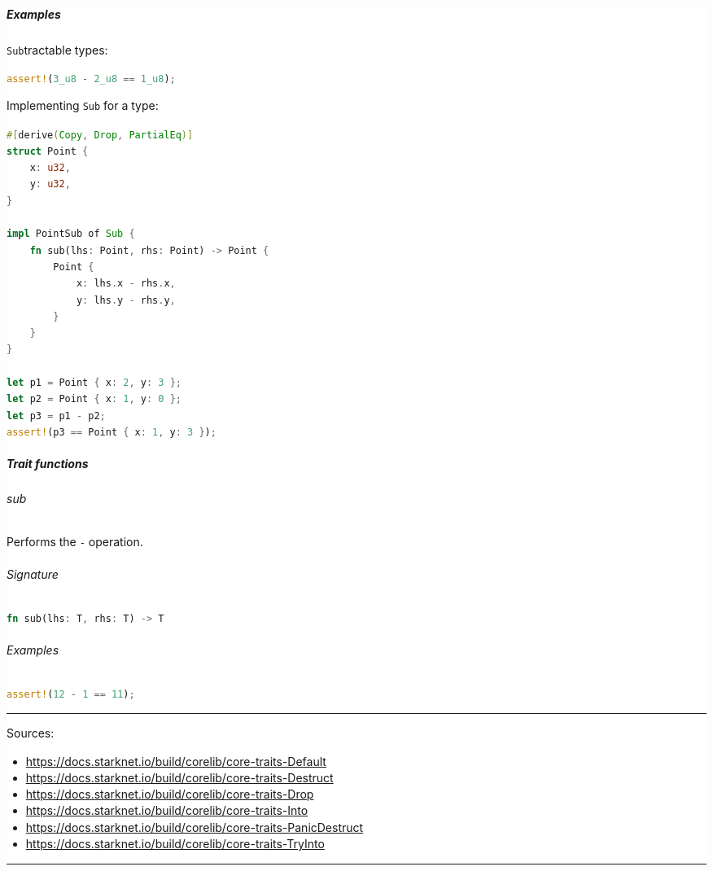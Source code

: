 ##### Examples

`Sub`tractable types:

```rust
assert!(3_u8 - 2_u8 == 1_u8);
```

Implementing `Sub` for a type:

```rust
#[derive(Copy, Drop, PartialEq)]
struct Point {
    x: u32,
    y: u32,
}

impl PointSub of Sub {
    fn sub(lhs: Point, rhs: Point) -> Point {
        Point {
            x: lhs.x - rhs.x,
            y: lhs.y - rhs.y,
        }
    }
}

let p1 = Point { x: 2, y: 3 };
let p2 = Point { x: 1, y: 0 };
let p3 = p1 - p2;
assert!(p3 == Point { x: 1, y: 3 });
```

##### Trait functions

###### sub

Performs the `-` operation.

###### Signature

```rust
fn sub(lhs: T, rhs: T) -> T
```

###### Examples

```rust
assert!(12 - 1 == 11);
```

---

Sources:

- https://docs.starknet.io/build/corelib/core-traits-Default
- https://docs.starknet.io/build/corelib/core-traits-Destruct
- https://docs.starknet.io/build/corelib/core-traits-Drop
- https://docs.starknet.io/build/corelib/core-traits-Into
- https://docs.starknet.io/build/corelib/core-traits-PanicDestruct
- https://docs.starknet.io/build/corelib/core-traits-TryInto

---